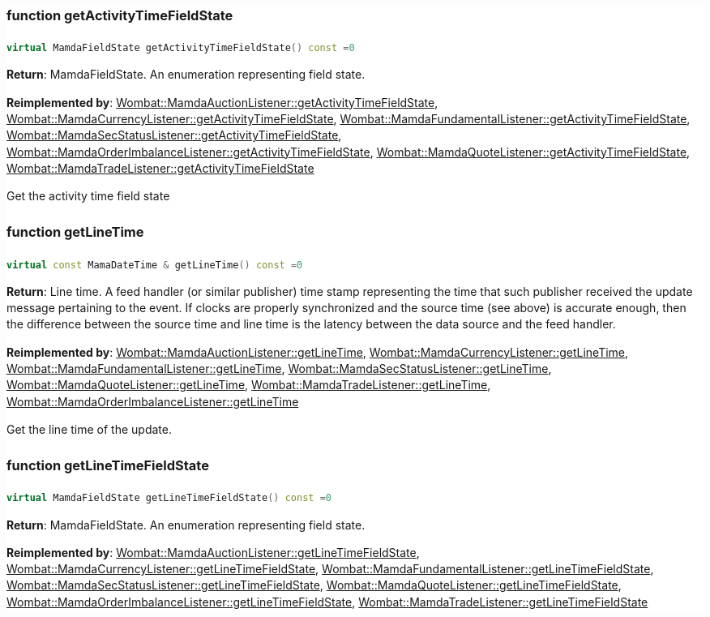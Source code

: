 
### function getActivityTimeFieldState

```cpp
virtual MamdaFieldState getActivityTimeFieldState() const =0
```


**Return**: MamdaFieldState. An enumeration representing field state. 

**Reimplemented by**: [Wombat::MamdaAuctionListener::getActivityTimeFieldState](classWombat_1_1MamdaAuctionListener.html#function-getactivitytimefieldstate), [Wombat::MamdaCurrencyListener::getActivityTimeFieldState](classWombat_1_1MamdaCurrencyListener.html#function-getactivitytimefieldstate), [Wombat::MamdaFundamentalListener::getActivityTimeFieldState](classWombat_1_1MamdaFundamentalListener.html#function-getactivitytimefieldstate), [Wombat::MamdaSecStatusListener::getActivityTimeFieldState](classWombat_1_1MamdaSecStatusListener.html#function-getactivitytimefieldstate), [Wombat::MamdaOrderImbalanceListener::getActivityTimeFieldState](classWombat_1_1MamdaOrderImbalanceListener.html#function-getactivitytimefieldstate), [Wombat::MamdaQuoteListener::getActivityTimeFieldState](classWombat_1_1MamdaQuoteListener.html#function-getactivitytimefieldstate), [Wombat::MamdaTradeListener::getActivityTimeFieldState](classWombat_1_1MamdaTradeListener.html#function-getactivitytimefieldstate)


Get the activity time field state


### function getLineTime

```cpp
virtual const MamaDateTime & getLineTime() const =0
```


**Return**: Line time. A feed handler (or similar publisher) time stamp representing the time that such publisher received the update message pertaining to the event. If clocks are properly synchronized and the source time (see above) is accurate enough, then the difference between the source time and line time is the latency between the data source and the feed handler. 

**Reimplemented by**: [Wombat::MamdaAuctionListener::getLineTime](classWombat_1_1MamdaAuctionListener.html#function-getlinetime), [Wombat::MamdaCurrencyListener::getLineTime](classWombat_1_1MamdaCurrencyListener.html#function-getlinetime), [Wombat::MamdaFundamentalListener::getLineTime](classWombat_1_1MamdaFundamentalListener.html#function-getlinetime), [Wombat::MamdaSecStatusListener::getLineTime](classWombat_1_1MamdaSecStatusListener.html#function-getlinetime), [Wombat::MamdaQuoteListener::getLineTime](classWombat_1_1MamdaQuoteListener.html#function-getlinetime), [Wombat::MamdaTradeListener::getLineTime](classWombat_1_1MamdaTradeListener.html#function-getlinetime), [Wombat::MamdaOrderImbalanceListener::getLineTime](classWombat_1_1MamdaOrderImbalanceListener.html#function-getlinetime)


Get the line time of the update.


### function getLineTimeFieldState

```cpp
virtual MamdaFieldState getLineTimeFieldState() const =0
```


**Return**: MamdaFieldState. An enumeration representing field state. 

**Reimplemented by**: [Wombat::MamdaAuctionListener::getLineTimeFieldState](classWombat_1_1MamdaAuctionListener.html#function-getlinetimefieldstate), [Wombat::MamdaCurrencyListener::getLineTimeFieldState](classWombat_1_1MamdaCurrencyListener.html#function-getlinetimefieldstate), [Wombat::MamdaFundamentalListener::getLineTimeFieldState](classWombat_1_1MamdaFundamentalListener.html#function-getlinetimefieldstate), [Wombat::MamdaSecStatusListener::getLineTimeFieldState](classWombat_1_1MamdaSecStatusListener.html#function-getlinetimefieldstate), [Wombat::MamdaQuoteListener::getLineTimeFieldState](classWombat_1_1MamdaQuoteListener.html#function-getlinetimefieldstate), [Wombat::MamdaOrderImbalanceListener::getLineTimeFieldState](classWombat_1_1MamdaOrderImbalanceListener.html#function-getlinetimefieldstate), [Wombat::MamdaTradeListener::getLineTimeFieldState](classWombat_1_1MamdaTradeListener.html#function-getlinetimefieldstate)
